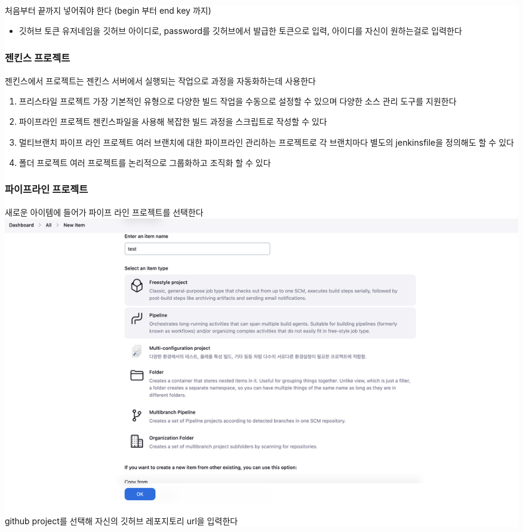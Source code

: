 처음부터 끝까지 넣어줘야 한다 (begin 부터 end key 까지)

- 깃허브 토큰
유저네임을 깃허브 아이디로, password를 깃허브에서 발급한 토큰으로 입력, 아이디를 자신이 원하는걸로 입력한다


### 젠킨스 프로젝트 

젠킨스에서 프로젝트는 젠킨스 서버에서 실행되는 작업으로 과정을 자동화하는데 사용한다

1. 프리스타일 프로젝트 
가장 기본적인 유형으로 다양한 빌드 작업을 수동으로 설정할 수 있으며 다양한 소스 관리 도구를 지원한다

2. 파이프라인 프로젝트
젠킨스파일을 사용해 복잡한 빌드 과정을 스크립트로 작성할 수 있다

3. 멀티브랜치 파이프 라인 프로젝트 
여러 브랜치에 대한 파이프라인 관리하는 프로젝트로 각 브랜치마다 별도의 jenkinsfile을 정의해도 할 수 있다

4. 폴더 프로젝트 
여러 프로젝트를 논리적으로 그룹화하고 조직화 할 수 있다

### 파이프라인 프로젝트 
새로운 아이템에 들어가 파이프 라인 프로젝트를 선택한다 
![alt text](../assets/img/uploads/piplineSet.png)

github project를 선택해 자신의 깃허브 레포지토리 url을 입력한다